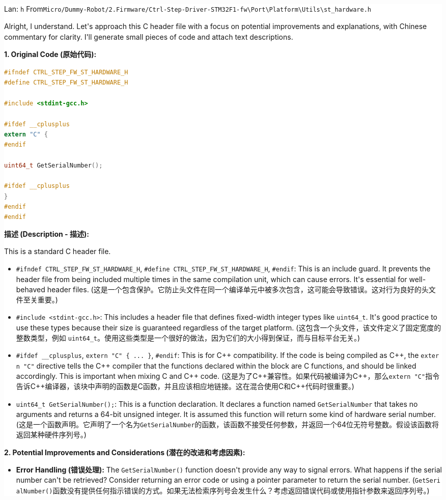 Lan: `h` From`Micro/Dummy-Robot/2.Firmware/Ctrl-Step-Driver-STM32F1-fw\Port\Platform\Utils\st_hardware.h`

Alright, I understand. Let's approach this C header file with a focus on potential improvements and explanations, with Chinese commentary for clarity.  I'll generate small pieces of code and attach text descriptions.

**1. Original Code (原始代码):**

```c
#ifndef CTRL_STEP_FW_ST_HARDWARE_H
#define CTRL_STEP_FW_ST_HARDWARE_H

#include <stdint-gcc.h>

#ifdef __cplusplus
extern "C" {
#endif

uint64_t GetSerialNumber();

#ifdef __cplusplus
}
#endif
#endif
```

**描述 (Description - 描述):**

This is a standard C header file.

*   `#ifndef CTRL_STEP_FW_ST_HARDWARE_H`, `#define CTRL_STEP_FW_ST_HARDWARE_H`, `#endif`:  This is an include guard. It prevents the header file from being included multiple times in the same compilation unit, which can cause errors.  It's essential for well-behaved header files.  (这是一个包含保护。它防止头文件在同一个编译单元中被多次包含，这可能会导致错误。这对行为良好的头文件至关重要。)

*   `#include <stdint-gcc.h>`: This includes a header file that defines fixed-width integer types like `uint64_t`. It's good practice to use these types because their size is guaranteed regardless of the target platform. (这包含一个头文件，该文件定义了固定宽度的整数类型，例如 `uint64_t`。使用这些类型是一个很好的做法，因为它们的大小得到保证，而与目标平台无关。)

*   `#ifdef __cplusplus`, `extern "C" { ... }`, `#endif`: This is for C++ compatibility.  If the code is being compiled as C++, the `extern "C"` directive tells the C++ compiler that the functions declared within the block are C functions, and should be linked accordingly. This is important when mixing C and C++ code. (这是为了C++兼容性。如果代码被编译为C++，那么`extern "C"`指令告诉C++编译器，该块中声明的函数是C函数，并且应该相应地链接。这在混合使用C和C++代码时很重要。)

*   `uint64_t GetSerialNumber();`:  This is a function declaration.  It declares a function named `GetSerialNumber` that takes no arguments and returns a 64-bit unsigned integer.  It is assumed this function will return some kind of hardware serial number. (这是一个函数声明。它声明了一个名为`GetSerialNumber`的函数，该函数不接受任何参数，并返回一个64位无符号整数。假设该函数将返回某种硬件序列号。)

**2. Potential Improvements and Considerations (潜在的改进和考虑因素):**

*   **Error Handling (错误处理):**  The `GetSerialNumber()` function doesn't provide any way to signal errors. What happens if the serial number can't be retrieved?  Consider returning an error code or using a pointer parameter to return the serial number.  (`GetSerialNumber()`函数没有提供任何指示错误的方式。如果无法检索序列号会发生什么？考虑返回错误代码或使用指针参数来返回序列号。)
